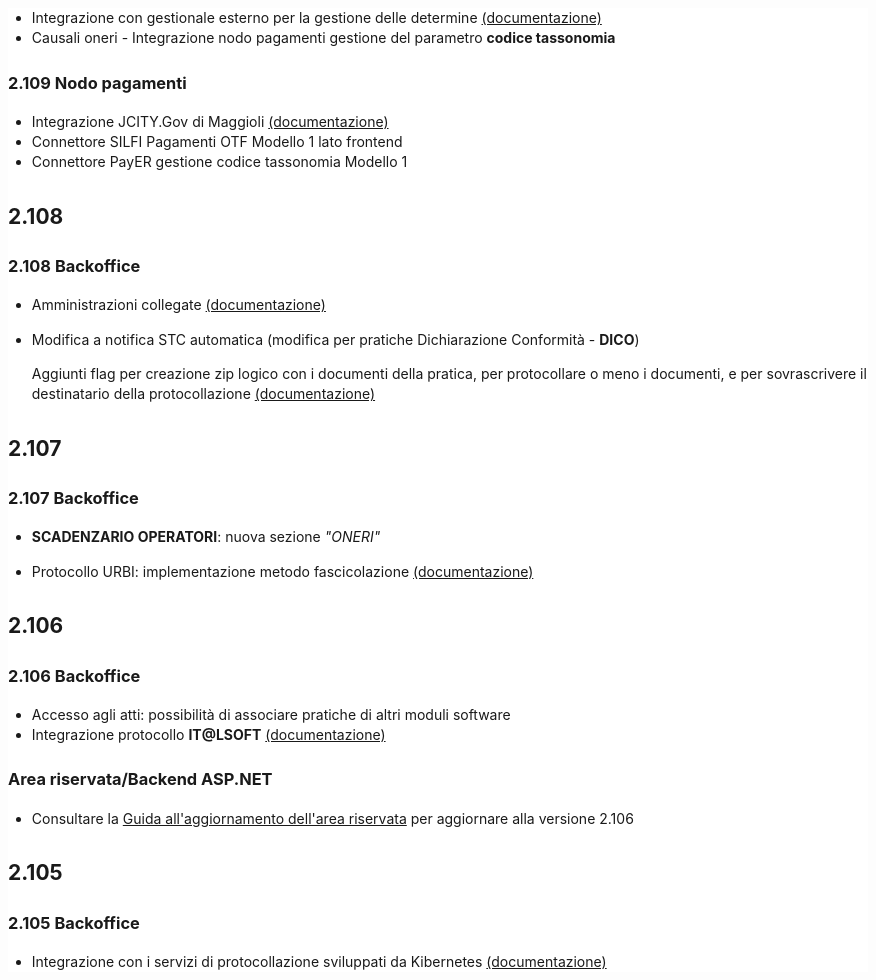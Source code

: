 - Integrazione con gestionale esterno per la gestione delle determine
  [(documentazione)](../configurazione/integrazione-gestionale-atti/README.md)
- Causali oneri - Integrazione nodo pagamenti gestione del parametro **codice tassonomia**

### 2.109 Nodo pagamenti

- Integrazione JCITY.Gov di Maggioli [(documentazione)](../configurazione/nodo-pagamenti/J-cityGov.md)
- Connettore SILFI Pagamenti OTF Modello 1 lato frontend
- Connettore PayER gestione codice tassonomia Modello 1

## 2.108

### 2.108 Backoffice

- Amministrazioni collegate
  [(documentazione)](../configurazione/amministrazioni/README.md)
- Modifica a notifica STC automatica (modifica per pratiche Dichiarazione Conformità - **DICO**)

  Aggiunti flag per creazione zip logico con i documenti della pratica, per protocollare o meno i documenti, e per sovrascrivere il destinatario della protocollazione
  [(documentazione)](../configurazione/funzionalita-trasversali/gestione-domande-dico.md)

## 2.107

### 2.107 Backoffice

- **SCADENZARIO OPERATORI**: nuova sezione _"ONERI"_

- Protocollo URBI: implementazione metodo fascicolazione
  [(documentazione)](../configurazione/protocollazione/urbi.md)

## 2.106

### 2.106 Backoffice

- Accesso agli atti: possibilità di associare pratiche di altri moduli software
- Integrazione protocollo **IT@LSOFT**
  [(documentazione)](../configurazione/protocollazione/italsoft.md)

### Area riservata/Backend ASP.NET

- Consultare la [Guida all'aggiornamento dell'area riservata](../configurazione/area-riservata/guida-aggiornamento/) per aggiornare alla versione 2.106

## 2.105

### 2.105 Backoffice

- Integrazione con i servizi di protocollazione sviluppati da Kibernetes
  [(documentazione)](../configurazione/protocollazione/kibernetes.md)
